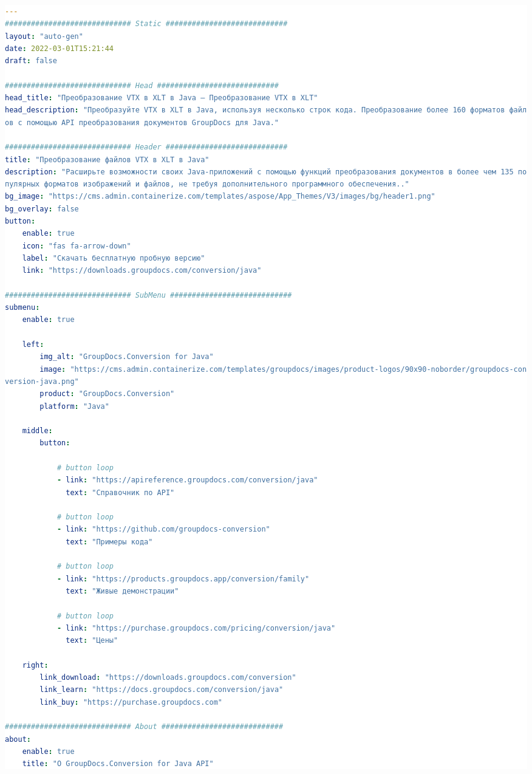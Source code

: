 ```yaml
---
############################# Static ############################
layout: "auto-gen"
date: 2022-03-01T15:21:44
draft: false

############################# Head ############################
head_title: "Преобразование VTX в XLT в Java — Преобразование VTX в XLT"
head_description: "Преобразуйте VTX в XLT в Java, используя несколько строк кода. Преобразование более 160 форматов файлов с помощью API преобразования документов GroupDocs для Java."

############################# Header ############################
title: "Преобразование файлов VTX в XLT в Java"
description: "Расширьте возможности своих Java-приложений с помощью функций преобразования документов в более чем 135 популярных форматов изображений и файлов, не требуя дополнительного программного обеспечения.."
bg_image: "https://cms.admin.containerize.com/templates/aspose/App_Themes/V3/images/bg/header1.png"
bg_overlay: false
button:
    enable: true
    icon: "fas fa-arrow-down"
    label: "Скачать бесплатную пробную версию"
    link: "https://downloads.groupdocs.com/conversion/java"

############################# SubMenu ############################
submenu:
    enable: true

    left:
        img_alt: "GroupDocs.Conversion for Java"
        image: "https://cms.admin.containerize.com/templates/groupdocs/images/product-logos/90x90-noborder/groupdocs-conversion-java.png"
        product: "GroupDocs.Conversion"
        platform: "Java"

    middle:
        button:

            # button loop
            - link: "https://apireference.groupdocs.com/conversion/java"
              text: "Справочник по API"

            # button loop
            - link: "https://github.com/groupdocs-conversion"
              text: "Примеры кода"

            # button loop
            - link: "https://products.groupdocs.app/conversion/family"
              text: "Живые демонстрации"

            # button loop
            - link: "https://purchase.groupdocs.com/pricing/conversion/java"
              text: "Цены"

    right:
        link_download: "https://downloads.groupdocs.com/conversion"
        link_learn: "https://docs.groupdocs.com/conversion/java"
        link_buy: "https://purchase.groupdocs.com"

############################# About ############################
about:
    enable: true
    title: "О GroupDocs.Conversion for Java API"
```